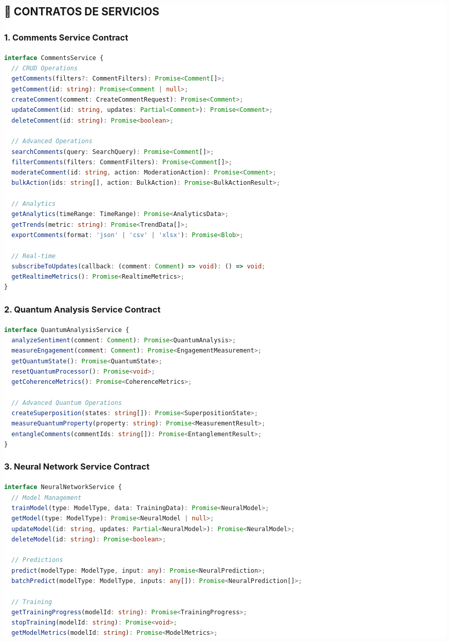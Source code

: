 
## 🔧 **CONTRATOS DE SERVICIOS**

### 1. **Comments Service Contract**
```typescript
interface CommentsService {
  // CRUD Operations
  getComments(filters?: CommentFilters): Promise<Comment[]>;
  getComment(id: string): Promise<Comment | null>;
  createComment(comment: CreateCommentRequest): Promise<Comment>;
  updateComment(id: string, updates: Partial<Comment>): Promise<Comment>;
  deleteComment(id: string): Promise<boolean>;
  
  // Advanced Operations
  searchComments(query: SearchQuery): Promise<Comment[]>;
  filterComments(filters: CommentFilters): Promise<Comment[]>;
  moderateComment(id: string, action: ModerationAction): Promise<Comment>;
  bulkAction(ids: string[], action: BulkAction): Promise<BulkActionResult>;
  
  // Analytics
  getAnalytics(timeRange: TimeRange): Promise<AnalyticsData>;
  getTrends(metric: string): Promise<TrendData[]>;
  exportComments(format: 'json' | 'csv' | 'xlsx'): Promise<Blob>;
  
  // Real-time
  subscribeToUpdates(callback: (comment: Comment) => void): () => void;
  getRealtimeMetrics(): Promise<RealtimeMetrics>;
}
```

### 2. **Quantum Analysis Service Contract**
```typescript
interface QuantumAnalysisService {
  analyzeSentiment(comment: Comment): Promise<QuantumAnalysis>;
  measureEngagement(comment: Comment): Promise<EngagementMeasurement>;
  getQuantumState(): Promise<QuantumState>;
  resetQuantumProcessor(): Promise<void>;
  getCoherenceMetrics(): Promise<CoherenceMetrics>;
  
  // Advanced Quantum Operations
  createSuperposition(states: string[]): Promise<SuperpositionState>;
  measureQuantumProperty(property: string): Promise<MeasurementResult>;
  entangleComments(commentIds: string[]): Promise<EntanglementResult>;
}
```

### 3. **Neural Network Service Contract**
```typescript
interface NeuralNetworkService {
  // Model Management
  trainModel(type: ModelType, data: TrainingData): Promise<NeuralModel>;
  getModel(type: ModelType): Promise<NeuralModel | null>;
  updateModel(id: string, updates: Partial<NeuralModel>): Promise<NeuralModel>;
  deleteModel(id: string): Promise<boolean>;
  
  // Predictions
  predict(modelType: ModelType, input: any): Promise<NeuralPrediction>;
  batchPredict(modelType: ModelType, inputs: any[]): Promise<NeuralPrediction[]>;
  
  // Training
  getTrainingProgress(modelId: string): Promise<TrainingProgress>;
  stopTraining(modelId: string): Promise<void>;
  getModelMetrics(modelId: string): Promise<ModelMetrics>;
```